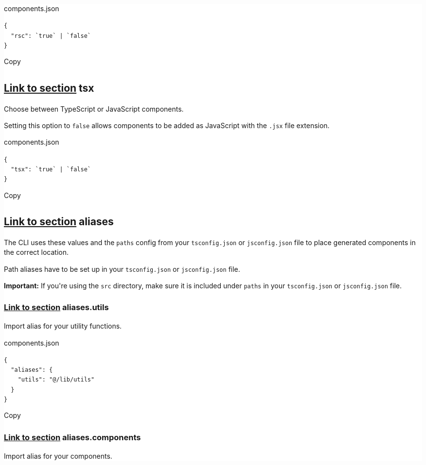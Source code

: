 components.json

```relative rounded bg-muted px-[0.3rem] py-[0.2rem] font-mono text-sm
{
  "rsc": `true` | `false`
}
```

Copy

## [Link to section](\#tsx) tsx

Choose between TypeScript or JavaScript components.

Setting this option to `false` allows components to be added as JavaScript with the `.jsx` file extension.

components.json

```relative rounded bg-muted px-[0.3rem] py-[0.2rem] font-mono text-sm
{
  "tsx": `true` | `false`
}
```

Copy

## [Link to section](\#aliases) aliases

The CLI uses these values and the `paths` config from your `tsconfig.json` or `jsconfig.json` file to place generated components in the correct location.

Path aliases have to be set up in your `tsconfig.json` or `jsconfig.json` file.

**Important:** If you're using the `src` directory, make sure it is included
under `paths` in your `tsconfig.json` or `jsconfig.json` file.

### [Link to section](\#aliasesutils) aliases.utils

Import alias for your utility functions.

components.json

```relative rounded bg-muted px-[0.3rem] py-[0.2rem] font-mono text-sm
{
  "aliases": {
    "utils": "@/lib/utils"
  }
}
```

Copy

### [Link to section](\#aliasescomponents) aliases.components

Import alias for your components.
